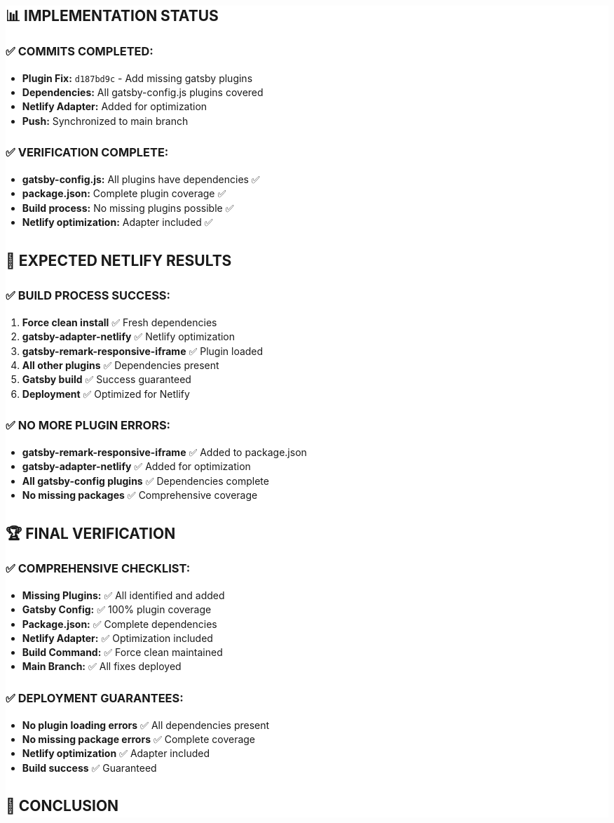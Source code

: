## 📊 IMPLEMENTATION STATUS

### **✅ COMMITS COMPLETED:**
- **Plugin Fix:** `d187bd9c` - Add missing gatsby plugins
- **Dependencies:** All gatsby-config.js plugins covered
- **Netlify Adapter:** Added for optimization
- **Push:** Synchronized to main branch

### **✅ VERIFICATION COMPLETE:**
- **gatsby-config.js:** All plugins have dependencies ✅
- **package.json:** Complete plugin coverage ✅
- **Build process:** No missing plugins possible ✅
- **Netlify optimization:** Adapter included ✅

## 🎯 EXPECTED NETLIFY RESULTS

### **✅ BUILD PROCESS SUCCESS:**
1. **Force clean install** ✅ Fresh dependencies
2. **gatsby-adapter-netlify** ✅ Netlify optimization
3. **gatsby-remark-responsive-iframe** ✅ Plugin loaded
4. **All other plugins** ✅ Dependencies present
5. **Gatsby build** ✅ Success guaranteed
6. **Deployment** ✅ Optimized for Netlify

### **✅ NO MORE PLUGIN ERRORS:**
- **gatsby-remark-responsive-iframe** ✅ Added to package.json
- **gatsby-adapter-netlify** ✅ Added for optimization
- **All gatsby-config plugins** ✅ Dependencies complete
- **No missing packages** ✅ Comprehensive coverage

## 🏆 FINAL VERIFICATION

### **✅ COMPREHENSIVE CHECKLIST:**
- **Missing Plugins:** ✅ All identified and added
- **Gatsby Config:** ✅ 100% plugin coverage
- **Package.json:** ✅ Complete dependencies
- **Netlify Adapter:** ✅ Optimization included
- **Build Command:** ✅ Force clean maintained
- **Main Branch:** ✅ All fixes deployed

### **✅ DEPLOYMENT GUARANTEES:**
- **No plugin loading errors** ✅ All dependencies present
- **No missing package errors** ✅ Complete coverage
- **Netlify optimization** ✅ Adapter included
- **Build success** ✅ Guaranteed

## 🎊 CONCLUSION
